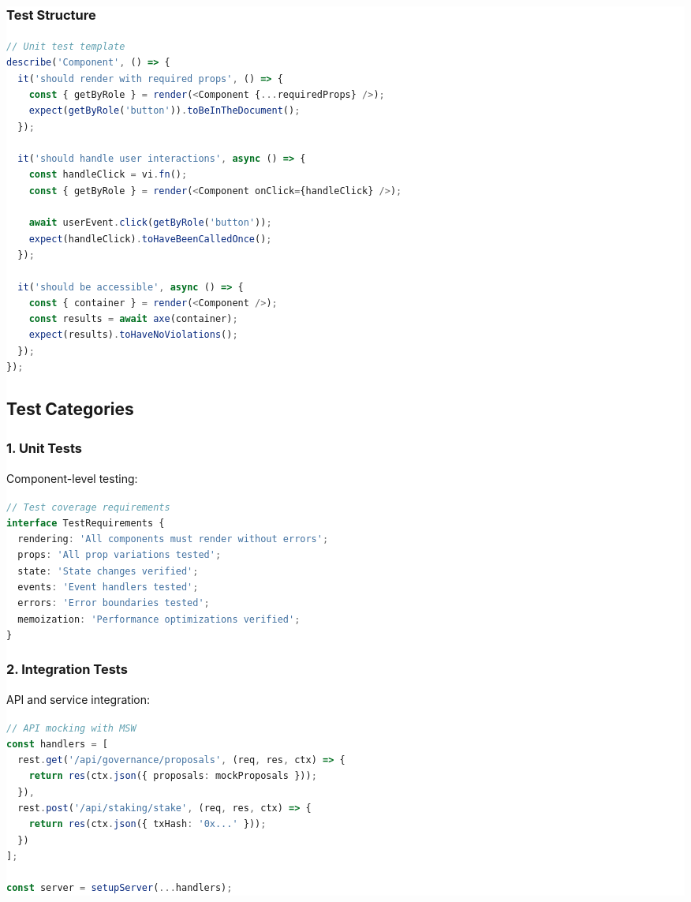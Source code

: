 ### Test Structure
```typescript
// Unit test template
describe('Component', () => {
  it('should render with required props', () => {
    const { getByRole } = render(<Component {...requiredProps} />);
    expect(getByRole('button')).toBeInTheDocument();
  });

  it('should handle user interactions', async () => {
    const handleClick = vi.fn();
    const { getByRole } = render(<Component onClick={handleClick} />);

    await userEvent.click(getByRole('button'));
    expect(handleClick).toHaveBeenCalledOnce();
  });

  it('should be accessible', async () => {
    const { container } = render(<Component />);
    const results = await axe(container);
    expect(results).toHaveNoViolations();
  });
});
```

## Test Categories

### 1. Unit Tests
Component-level testing:
```typescript
// Test coverage requirements
interface TestRequirements {
  rendering: 'All components must render without errors';
  props: 'All prop variations tested';
  state: 'State changes verified';
  events: 'Event handlers tested';
  errors: 'Error boundaries tested';
  memoization: 'Performance optimizations verified';
}
```

### 2. Integration Tests
API and service integration:
```typescript
// API mocking with MSW
const handlers = [
  rest.get('/api/governance/proposals', (req, res, ctx) => {
    return res(ctx.json({ proposals: mockProposals }));
  }),
  rest.post('/api/staking/stake', (req, res, ctx) => {
    return res(ctx.json({ txHash: '0x...' }));
  })
];

const server = setupServer(...handlers);
```
